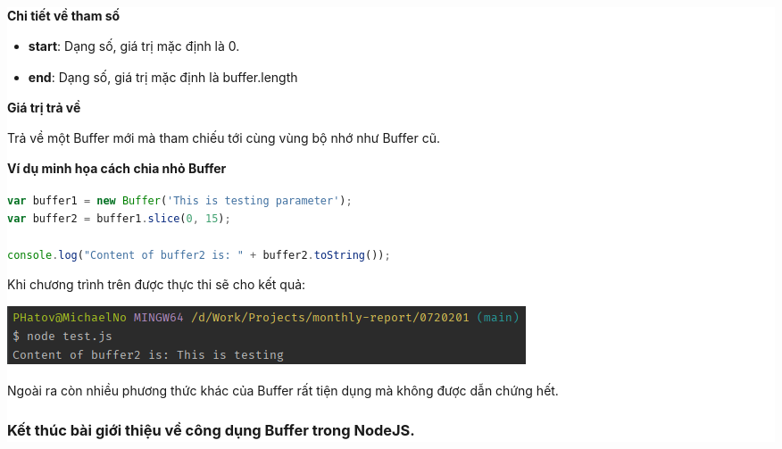 **Chi tiết về tham số**

- **start**: Dạng số, giá trị mặc định là 0.

- **end**: Dạng số, giá trị mặc định là buffer.length

**Giá trị trả về**

Trả về một Buffer mới mà tham chiếu tới cùng vùng bộ nhớ như Buffer cũ.

**Ví dụ minh họa cách chia nhỏ Buffer**

```javascript
var buffer1 = new Buffer('This is testing parameter');
var buffer2 = buffer1.slice(0, 15);

console.log("Content of buffer2 is: " + buffer2.toString());
```

Khi chương trình trên được thực thi sẽ cho kết quả:

![sliceBuffer.jpg](sliceBuffer.jpg)

Ngoài ra còn nhiều phương thức khác của Buffer rất tiện dụng mà không được dẫn chứng hết. 

### Kết thúc bài giới thiệu về công dụng Buffer trong NodeJS.